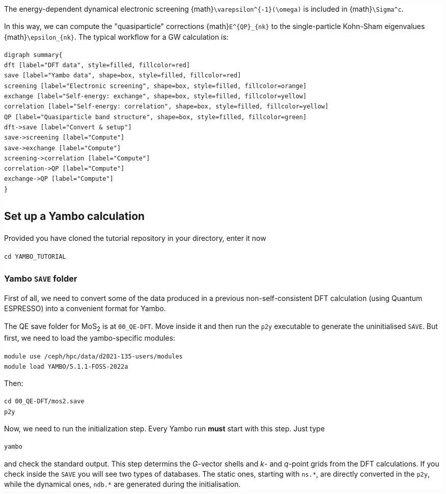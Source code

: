 The energy-dependent dynamical electronic screening {math}`\varepsilon^{-1}(\omega)` is included in {math}`\Sigma^c`.

In this way, we can compute the "quasiparticle" corrections {math}`E^{QP}_{nk}` to the single-particle Kohn-Sham eigenvalues {math}`\epsilon_{nk}`.
The typical workflow for a GW calculation is: 

```{graphviz}
digraph summary{
dft [label="DFT data", style=filled, fillcolor=red]
save [label="Yambo data", shape=box, style=filled, fillcolor=red]
screening [label="Electronic screening", shape=box, style=filled, fillcolor=orange]
exchange [label="Self-energy: exchange", shape=box, style=filled, fillcolor=yellow]
correlation [label="Self-energy: correlation", shape=box, style=filled, fillcolor=yellow]
QP [label="Quasiparticle band structure", shape=box, style=filled, fillcolor=green]
dft->save [label="Convert & setup"]
save->screening [label="Compute"]
save->exchange [label="Compute"]
screening->correlation [label="Compute"]
correlation->QP [label="Compute"]
exchange->QP [label="Compute"]
}
```

## Set up a Yambo calculation

Provided you have cloned the tutorial repository in your directory, enter it now
```shell
cd YAMBO_TUTORIAL
```

### Yambo `SAVE` folder

First of all, we need to convert some of the data produced in a previous non-self-consistent DFT calculation (using Quantum ESPRESSO) into a convenient format for Yambo.

The QE save folder for MoS$_2$ is at `00_QE-DFT`. Move inside it and then run the `p2y` executable to generate the uninitialised `SAVE`. But first, we need to load the yambo-specific modules:
```shell
module use /ceph/hpc/data/d2021-135-users/modules
module load YAMBO/5.1.1-FOSS-2022a
```
Then:
```shell
cd 00_QE-DFT/mos2.save
p2y
```

Now, we need to run the initialization step. Every Yambo run **must** start with this step. Just type

```shell
yambo
```

and check the standard output. This step determins the $G$-vector shells and $k$- and $q$-point grids from the DFT calculations. If you check inside the `SAVE` you will see two types of databases. The static ones, starting with `ns.*`, are directly converted in the `p2y`, while the dynamical ones, `ndb.*` are generated during the initialisation.

